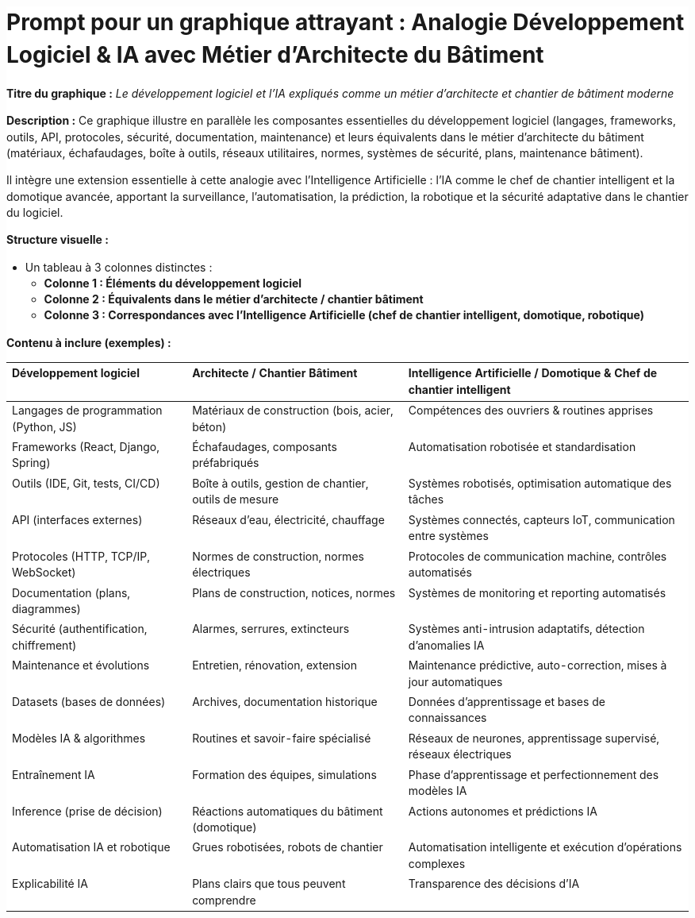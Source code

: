 # Prompt pour un graphique attrayant : Analogie Développement Logiciel \& IA avec Métier d’Architecte du Bâtiment

**Titre du graphique :**
*Le développement logiciel et l’IA expliqués comme un métier d’architecte et chantier de bâtiment moderne*

**Description :**
Ce graphique illustre en parallèle les composantes essentielles du développement logiciel (langages, frameworks, outils, API, protocoles, sécurité, documentation, maintenance) et leurs équivalents dans le métier d’architecte du bâtiment (matériaux, échafaudages, boîte à outils, réseaux utilitaires, normes, systèmes de sécurité, plans, maintenance bâtiment).

Il intègre une extension essentielle à cette analogie avec l’Intelligence Artificielle : l’IA comme le chef de chantier intelligent et la domotique avancée, apportant la surveillance, l’automatisation, la prédiction, la robotique et la sécurité adaptative dans le chantier du logiciel.

**Structure visuelle :**

- Un tableau à 3 colonnes distinctes :
    - **Colonne 1 : Éléments du développement logiciel**
    - **Colonne 2 : Équivalents dans le métier d’architecte / chantier bâtiment**
    - **Colonne 3 : Correspondances avec l’Intelligence Artificielle (chef de chantier intelligent, domotique, robotique)**

**Contenu à inclure (exemples) :**


| Développement logiciel | Architecte / Chantier Bâtiment | Intelligence Artificielle / Domotique \& Chef de chantier intelligent |
| :-- | :-- | :-- |
| Langages de programmation (Python, JS) | Matériaux de construction (bois, acier, béton) | Compétences des ouvriers \& routines apprises |
| Frameworks (React, Django, Spring) | Échafaudages, composants préfabriqués | Automatisation robotisée et standardisation |
| Outils (IDE, Git, tests, CI/CD) | Boîte à outils, gestion de chantier, outils de mesure | Systèmes robotisés, optimisation automatique des tâches |
| API (interfaces externes) | Réseaux d’eau, électricité, chauffage | Systèmes connectés, capteurs IoT, communication entre systèmes |
| Protocoles (HTTP, TCP/IP, WebSocket) | Normes de construction, normes électriques | Protocoles de communication machine, contrôles automatisés |
| Documentation (plans, diagrammes) | Plans de construction, notices, normes | Systèmes de monitoring et reporting automatisés |
| Sécurité (authentification, chiffrement) | Alarmes, serrures, extincteurs | Systèmes anti-intrusion adaptatifs, détection d’anomalies IA |
| Maintenance et évolutions | Entretien, rénovation, extension | Maintenance prédictive, auto-correction, mises à jour automatiques |
| Datasets (bases de données) | Archives, documentation historique | Données d’apprentissage et bases de connaissances |
| Modèles IA \& algorithmes | Routines et savoir-faire spécialisé | Réseaux de neurones, apprentissage supervisé, réseaux électriques |
| Entraînement IA | Formation des équipes, simulations | Phase d’apprentissage et perfectionnement des modèles IA |
| Inference (prise de décision) | Réactions automatiques du bâtiment (domotique) | Actions autonomes et prédictions IA |
| Automatisation IA et robotique | Grues robotisées, robots de chantier | Automatisation intelligente et exécution d’opérations complexes |
| Explicabilité IA | Plans clairs que tous peuvent comprendre | Transparence des décisions d’IA |
